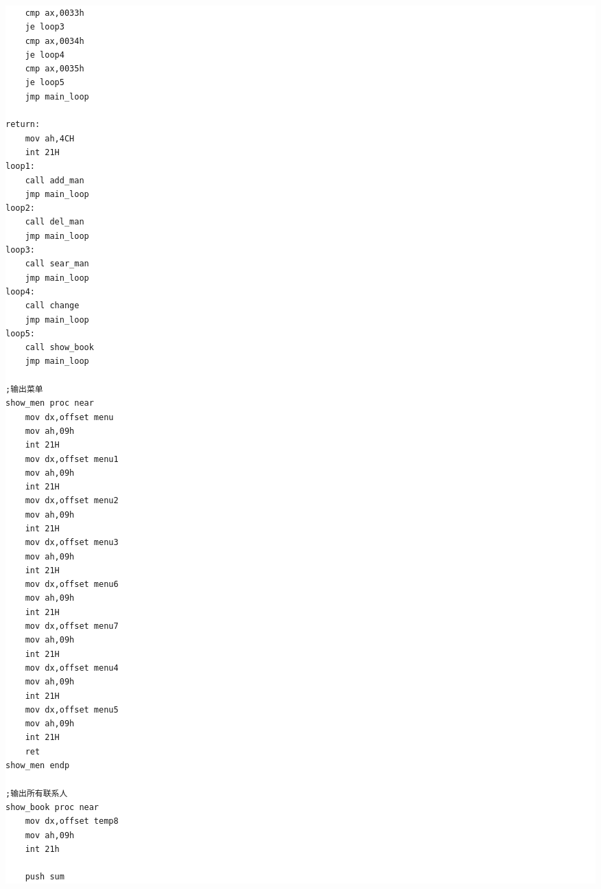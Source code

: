 ```assembly
    cmp ax,0033h
    je loop3
    cmp ax,0034h
    je loop4
    cmp ax,0035h
    je loop5
    jmp main_loop

return: 
    mov ah,4CH
    int 21H
loop1:
    call add_man
    jmp main_loop
loop2:
    call del_man
    jmp main_loop
loop3:
    call sear_man
    jmp main_loop
loop4:
    call change
    jmp main_loop
loop5:
    call show_book
    jmp main_loop

;输出菜单
show_men proc near
    mov dx,offset menu
    mov ah,09h
    int 21H
    mov dx,offset menu1
    mov ah,09h
    int 21H
    mov dx,offset menu2
    mov ah,09h
    int 21H
    mov dx,offset menu3
    mov ah,09h
    int 21H
    mov dx,offset menu6
    mov ah,09h
    int 21H
    mov dx,offset menu7
    mov ah,09h
    int 21H
    mov dx,offset menu4
    mov ah,09h
    int 21H
    mov dx,offset menu5
    mov ah,09h
    int 21H
    ret
show_men endp

;输出所有联系人
show_book proc near
    mov dx,offset temp8
    mov ah,09h
    int 21h

    push sum
```